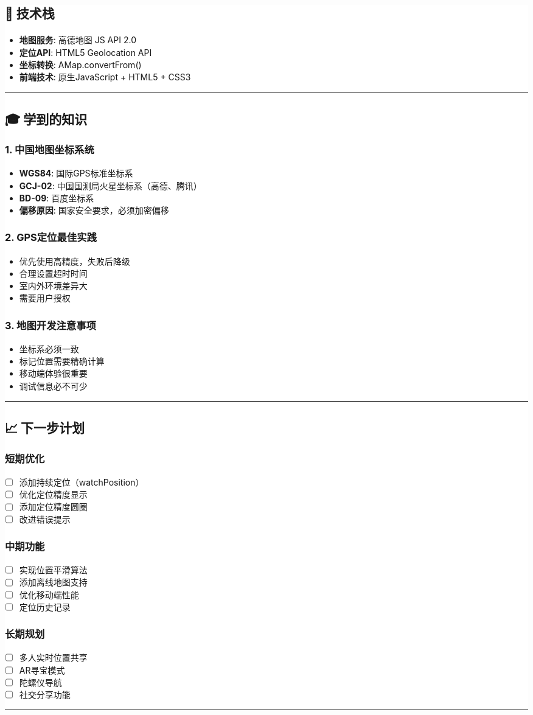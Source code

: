 
## 🔧 技术栈

- **地图服务**: 高德地图 JS API 2.0
- **定位API**: HTML5 Geolocation API
- **坐标转换**: AMap.convertFrom()
- **前端技术**: 原生JavaScript + HTML5 + CSS3

---

## 🎓 学到的知识

### 1. 中国地图坐标系统
- **WGS84**: 国际GPS标准坐标系
- **GCJ-02**: 中国国测局火星坐标系（高德、腾讯）
- **BD-09**: 百度坐标系
- **偏移原因**: 国家安全要求，必须加密偏移

### 2. GPS定位最佳实践
- 优先使用高精度，失败后降级
- 合理设置超时时间
- 室内外环境差异大
- 需要用户授权

### 3. 地图开发注意事项
- 坐标系必须一致
- 标记位置需要精确计算
- 移动端体验很重要
- 调试信息必不可少

---

## 📈 下一步计划

### 短期优化
- [ ] 添加持续定位（watchPosition）
- [ ] 优化定位精度显示
- [ ] 添加定位精度圆圈
- [ ] 改进错误提示

### 中期功能
- [ ] 实现位置平滑算法
- [ ] 添加离线地图支持
- [ ] 优化移动端性能
- [ ] 定位历史记录

### 长期规划
- [ ] 多人实时位置共享
- [ ] AR寻宝模式
- [ ] 陀螺仪导航
- [ ] 社交分享功能

---